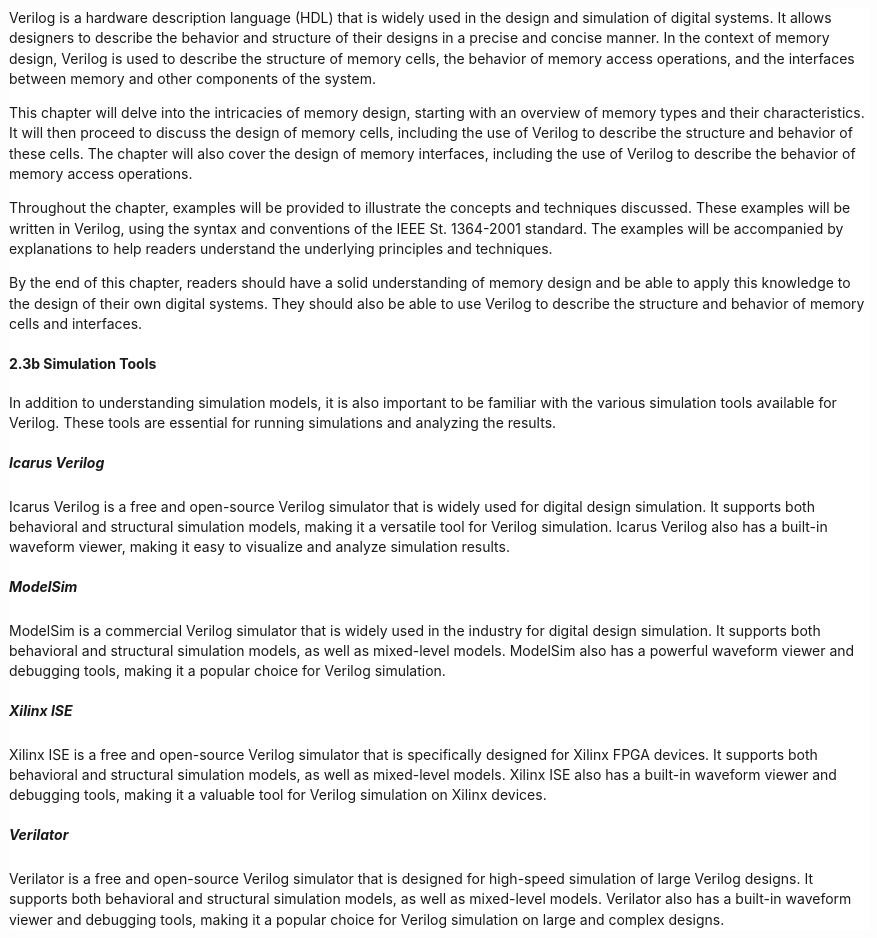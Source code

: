 Verilog is a hardware description language (HDL) that is widely used in the design and simulation of digital systems. It allows designers to describe the behavior and structure of their designs in a precise and concise manner. In the context of memory design, Verilog is used to describe the structure of memory cells, the behavior of memory access operations, and the interfaces between memory and other components of the system.

This chapter will delve into the intricacies of memory design, starting with an overview of memory types and their characteristics. It will then proceed to discuss the design of memory cells, including the use of Verilog to describe the structure and behavior of these cells. The chapter will also cover the design of memory interfaces, including the use of Verilog to describe the behavior of memory access operations.

Throughout the chapter, examples will be provided to illustrate the concepts and techniques discussed. These examples will be written in Verilog, using the syntax and conventions of the IEEE St. 1364-2001 standard. The examples will be accompanied by explanations to help readers understand the underlying principles and techniques.

By the end of this chapter, readers should have a solid understanding of memory design and be able to apply this knowledge to the design of their own digital systems. They should also be able to use Verilog to describe the structure and behavior of memory cells and interfaces.




#### 2.3b Simulation Tools

In addition to understanding simulation models, it is also important to be familiar with the various simulation tools available for Verilog. These tools are essential for running simulations and analyzing the results.

##### Icarus Verilog

Icarus Verilog is a free and open-source Verilog simulator that is widely used for digital design simulation. It supports both behavioral and structural simulation models, making it a versatile tool for Verilog simulation. Icarus Verilog also has a built-in waveform viewer, making it easy to visualize and analyze simulation results.

##### ModelSim

ModelSim is a commercial Verilog simulator that is widely used in the industry for digital design simulation. It supports both behavioral and structural simulation models, as well as mixed-level models. ModelSim also has a powerful waveform viewer and debugging tools, making it a popular choice for Verilog simulation.

##### Xilinx ISE

Xilinx ISE is a free and open-source Verilog simulator that is specifically designed for Xilinx FPGA devices. It supports both behavioral and structural simulation models, as well as mixed-level models. Xilinx ISE also has a built-in waveform viewer and debugging tools, making it a valuable tool for Verilog simulation on Xilinx devices.

##### Verilator

Verilator is a free and open-source Verilog simulator that is designed for high-speed simulation of large Verilog designs. It supports both behavioral and structural simulation models, as well as mixed-level models. Verilator also has a built-in waveform viewer and debugging tools, making it a popular choice for Verilog simulation on large and complex designs.
